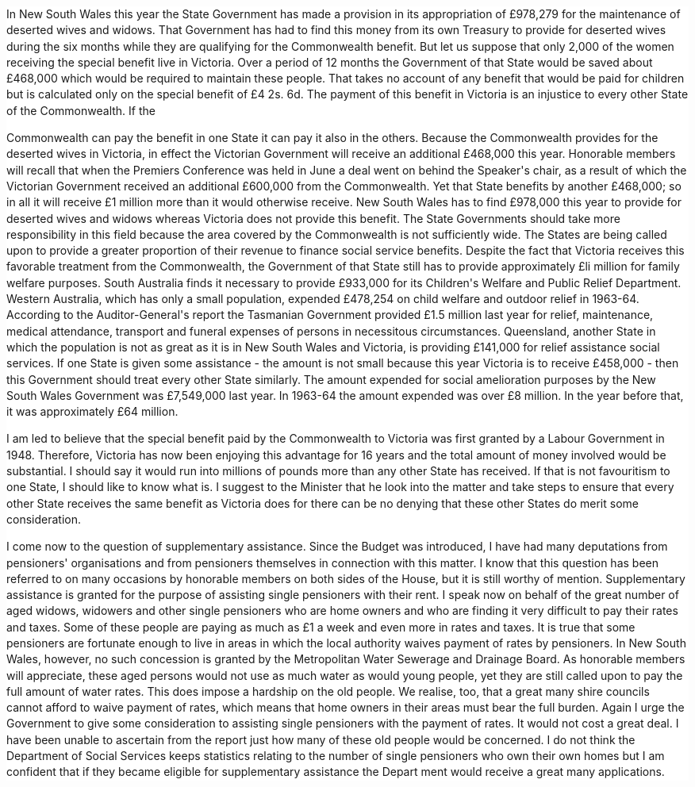 In New South Wales this year the State Government has made a provision in its appropriation of £978,279 for the maintenance of deserted wives and widows. That Government has had to find this money from its own Treasury to provide for deserted wives during the six months while they are qualifying for the Commonwealth benefit. But let us suppose that only 2,000 of the women receiving the special benefit live in Victoria. Over a period of 12 months the Government of that State would be saved about £468,000 which would be required to maintain these people. That takes no account of any benefit that would be paid for children but is calculated only on the special benefit of £4 2s. 6d. The payment of this benefit in Victoria is an injustice to every other State of the Commonwealth. If the 

Commonwealth can pay the benefit in one State it can pay it also in the others. Because the Commonwealth provides for the deserted wives in Victoria, in effect the Victorian Government will receive an additional £468,000 this year. Honorable members will recall that when the Premiers Conference was held in June a deal went on behind the Speaker's chair, as a result of which the Victorian Government received an additional £600,000 from the Commonwealth. Yet that State benefits by another £468,000; so in all it will receive £1 million more than it would otherwise receive. New South Wales has to find £978,000 this year to provide for deserted wives and widows whereas Victoria does not provide this benefit. The State Governments should take more responsibility in this field because the area covered by the Commonwealth is not sufficiently wide. The States are being called upon to provide a greater proportion of their revenue to finance social service benefits. Despite the fact that Victoria receives this favorable treatment from the Commonwealth, the Government of that State still has to provide approximately £li million for family welfare purposes. South Australia finds it necessary to provide £933,000 for its Children's Welfare and Public Relief Department. Western Australia, which has only a small population, expended £478,254 on child welfare and outdoor relief in 1963-64. According to the Auditor-General's report the Tasmanian Government provided £1.5 million last year for relief, maintenance, medical attendance, transport and funeral expenses of persons in necessitous circumstances. Queensland, another State in which the population is not as great as it is in New South Wales and Victoria, is providing £141,000 for relief assistance social services. If one State is given some assistance - the amount is not small because this year Victoria is to receive £458,000 - then this Government should treat every other State similarly. The amount expended for social amelioration purposes by the New South Wales Government was £7,549,000 last year. In 1963-64 the amount expended was over £8 million. In the year before that, it was approximately £64 million. 

I am led to believe that the special benefit paid by the Commonwealth to Victoria was first granted by a Labour Government in 1948. Therefore, Victoria has now been enjoying this advantage for 16 years and the total amount of money involved would be substantial. I should say it would run into millions of pounds more than any other State has received. If that is not favouritism to one State, I should like to know what is. I suggest to the Minister that he look into the matter and take steps to ensure that every other State receives the same benefit as Victoria does for there can be no denying that these other States do merit some consideration. 

I come now to the question of supplementary assistance. Since the Budget was introduced, I have had many deputations from pensioners' organisations and from pensioners themselves in connection with this matter. I know that this question has been referred to on many occasions by honorable members on both sides of the House, but it is still worthy of mention. Supplementary assistance is granted for the purpose of assisting single pensioners with their rent. I speak now on behalf of the great number of aged widows, widowers and other single pensioners who are home owners and who are finding it very difficult to pay their rates and taxes. Some of these people are paying as much as £1 a week and even more in rates and taxes. It is true that some pensioners are fortunate enough to live in areas in which the local authority waives payment of rates by pensioners. In New South Wales, however, no such concession is granted by the Metropolitan Water Sewerage and Drainage Board. As honorable members will appreciate, these aged persons would not use as much water as would young people, yet they are still called upon to pay the full amount of water rates. This does impose a hardship on the old people. We realise, too, that a great many shire councils cannot afford to waive payment of rates, which means that home owners in their areas must bear the full burden. Again I urge the Government to give some consideration to assisting single pensioners with the payment of rates. It would not cost a great deal. I have been unable to ascertain from the report just how many of these old people would be concerned. I do not think the Department of Social Services keeps statistics relating to the number of single pensioners who own their own homes but I am confident that if they became eligible for supplementary assistance the Depart ment would receive a great many applications. 
